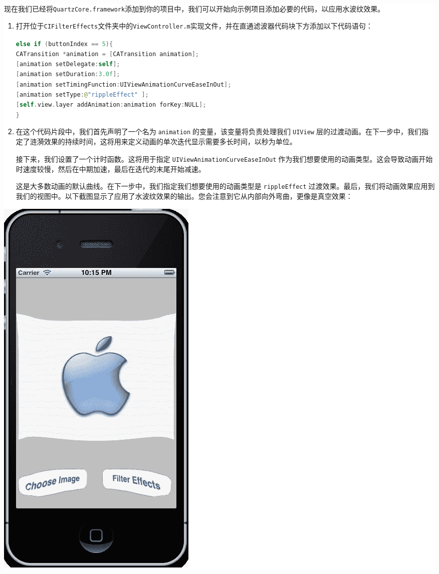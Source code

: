 现在我们已经将`QuartzCore.framework`添加到你的项目中，我们可以开始向示例项目添加必要的代码，以应用水波纹效果。

1.  打开位于`CIFilterEffects`文件夹中的`ViewController.m`实现文件，并在直通滤波器代码块下方添加以下代码语句：

    ```swift
    else if (buttonIndex == 5){
    CATransition *animation = [CATransition animation];
    [animation setDelegate:self];
    [animation setDuration:3.0f];
    [animation setTimingFunction:UIViewAnimationCurveEaseInOut];
    [animation setType:@"rippleEffect" ];
    [self.view.layer addAnimation:animation forKey:NULL];
    }

    ```

1.  在这个代码片段中，我们首先声明了一个名为 `animation` 的变量，该变量将负责处理我们 `UIView` 层的过渡动画。在下一步中，我们指定了涟漪效果的持续时间，这将用来定义动画的单次迭代显示需要多长时间，以秒为单位。

    接下来，我们设置了一个计时函数。这将用于指定 `UIViewAnimationCurveEaseInOut` 作为我们想要使用的动画类型。这会导致动画开始时速度较慢，然后在中期加速，最后在迭代的末尾开始减速。

    这是大多数动画的默认曲线。在下一步中，我们指定我们想要使用的动画类型是 `rippleEffect` 过渡效果。最后，我们将动画效果应用到我们的视图中。以下截图显示了应用了水波纹效果的输出。您会注意到它从内部向外弯曲，更像是真空效果：

![过渡](img/2267EXP_05_25.jpg)
